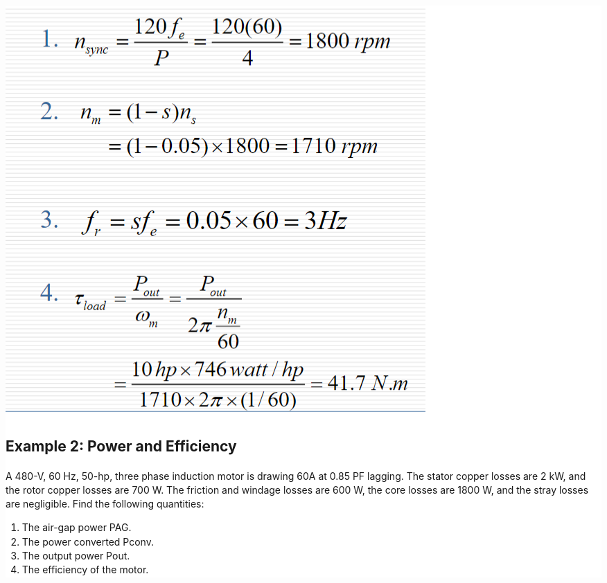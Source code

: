![Pasted image 20230904000412](Attachments/Pasted%20image%2020230904000412.png)

## Example 2: Power and Efficiency
A 480-V, 60 Hz, 50-hp, three phase induction motor is drawing 60A at 0.85 PF lagging. The stator copper losses are 2 kW, and the rotor copper losses are 700 W. The friction and windage losses are 600 W, the core losses are 1800 W, and the stray losses are negligible. Find the following quantities:
1. The air-gap power PAG. 
2. The power converted Pconv. 
3. The output power Pout. 
4. The efficiency of the motor.